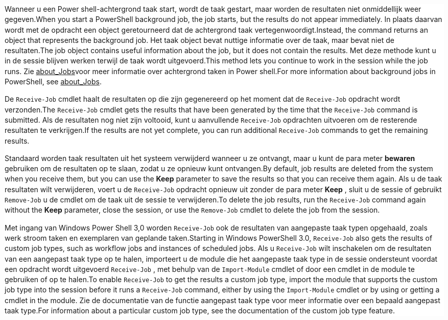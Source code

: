 <span data-ttu-id="c9a25-115">Wanneer u een Power shell-achtergrond taak start, wordt de taak gestart, maar worden de resultaten niet onmiddellijk weer gegeven.</span><span class="sxs-lookup"><span data-stu-id="c9a25-115">When you start a PowerShell background job, the job starts, but the results do not appear immediately.</span></span> <span data-ttu-id="c9a25-116">In plaats daarvan wordt met de opdracht een object geretourneerd dat de achtergrond taak vertegenwoordigt.</span><span class="sxs-lookup"><span data-stu-id="c9a25-116">Instead, the command returns an object that represents the background job.</span></span>
<span data-ttu-id="c9a25-117">Het taak object bevat nuttige informatie over de taak, maar bevat niet de resultaten.</span><span class="sxs-lookup"><span data-stu-id="c9a25-117">The job object contains useful information about the job, but it does not contain the results.</span></span>
<span data-ttu-id="c9a25-118">Met deze methode kunt u in de sessie blijven werken terwijl de taak wordt uitgevoerd.</span><span class="sxs-lookup"><span data-stu-id="c9a25-118">This method lets you continue to work in the session while the job runs.</span></span>
<span data-ttu-id="c9a25-119">Zie [about_Jobs](./About/about_Jobs.md)voor meer informatie over achtergrond taken in Power shell.</span><span class="sxs-lookup"><span data-stu-id="c9a25-119">For more information about background jobs in PowerShell, see [about_Jobs](./About/about_Jobs.md).</span></span>

<span data-ttu-id="c9a25-120">De `Receive-Job` cmdlet haalt de resultaten op die zijn gegenereerd op het moment dat de `Receive-Job` opdracht wordt verzonden.</span><span class="sxs-lookup"><span data-stu-id="c9a25-120">The `Receive-Job` cmdlet gets the results that have been generated by the time that the `Receive-Job` command is submitted.</span></span>
<span data-ttu-id="c9a25-121">Als de resultaten nog niet zijn voltooid, kunt u aanvullende `Receive-Job` opdrachten uitvoeren om de resterende resultaten te verkrijgen.</span><span class="sxs-lookup"><span data-stu-id="c9a25-121">If the results are not yet complete, you can run additional `Receive-Job` commands to get the remaining results.</span></span>

<span data-ttu-id="c9a25-122">Standaard worden taak resultaten uit het systeem verwijderd wanneer u ze ontvangt, maar u kunt de para meter **bewaren** gebruiken om de resultaten op te slaan, zodat u ze opnieuw kunt ontvangen.</span><span class="sxs-lookup"><span data-stu-id="c9a25-122">By default, job results are deleted from the system when you receive them, but you can use the **Keep** parameter to save the results so that you can receive them again.</span></span>
<span data-ttu-id="c9a25-123">Als u de taak resultaten wilt verwijderen, voert u de `Receive-Job` opdracht opnieuw uit zonder de para meter **Keep** , sluit u de sessie of gebruikt `Remove-Job` u de cmdlet om de taak uit de sessie te verwijderen.</span><span class="sxs-lookup"><span data-stu-id="c9a25-123">To delete the job results, run the `Receive-Job` command again without the **Keep** parameter, close the session, or use the `Remove-Job` cmdlet to delete the job from the session.</span></span>

<span data-ttu-id="c9a25-124">Met ingang van Windows Power Shell 3,0 worden `Receive-Job` ook de resultaten van aangepaste taak typen opgehaald, zoals werk stroom taken en exemplaren van geplande taken.</span><span class="sxs-lookup"><span data-stu-id="c9a25-124">Starting in Windows PowerShell 3.0, `Receive-Job` also gets the results of custom job types, such as workflow jobs and instances of scheduled jobs.</span></span>
<span data-ttu-id="c9a25-125">Als u `Receive-Job` wilt inschakelen om de resultaten van een aangepast taak type op te halen, importeert u de module die het aangepaste taak type in de sessie ondersteunt voordat een opdracht wordt uitgevoerd `Receive-Job` , met behulp van de `Import-Module` cmdlet of door een cmdlet in de module te gebruiken of op te halen.</span><span class="sxs-lookup"><span data-stu-id="c9a25-125">To enable `Receive-Job` to get the results a custom job type, import the module that supports the custom job type into the session before it runs a `Receive-Job` command, either by using the `Import-Module` cmdlet or by using or getting a cmdlet in the module.</span></span>
<span data-ttu-id="c9a25-126">Zie de documentatie van de functie aangepast taak type voor meer informatie over een bepaald aangepast taak type.</span><span class="sxs-lookup"><span data-stu-id="c9a25-126">For information about a particular custom job type, see the documentation of the custom job type feature.</span></span>
